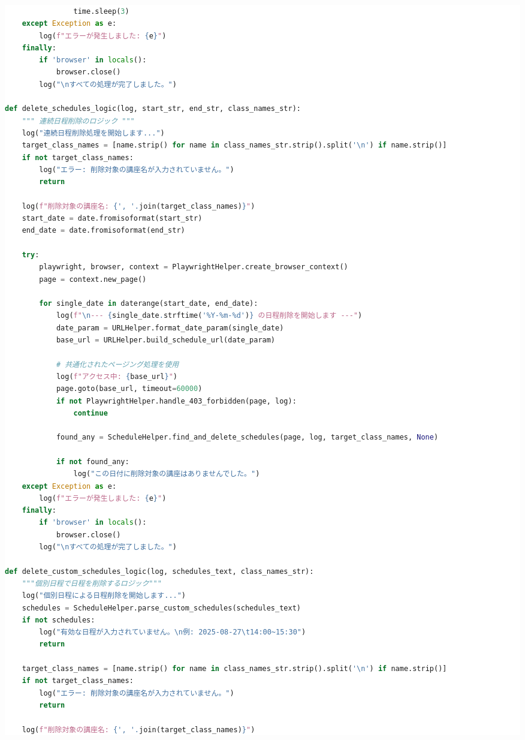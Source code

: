 ```python
                time.sleep(3)
    except Exception as e:
        log(f"エラーが発生しました: {e}")
    finally:
        if 'browser' in locals():
            browser.close()
        log("\nすべての処理が完了しました。")

def delete_schedules_logic(log, start_str, end_str, class_names_str):
    """ 連続日程削除のロジック """
    log("連続日程削除処理を開始します...")
    target_class_names = [name.strip() for name in class_names_str.strip().split('\n') if name.strip()]
    if not target_class_names:
        log("エラー: 削除対象の講座名が入力されていません。")
        return

    log(f"削除対象の講座名: {', '.join(target_class_names)}")
    start_date = date.fromisoformat(start_str)
    end_date = date.fromisoformat(end_str)

    try:
        playwright, browser, context = PlaywrightHelper.create_browser_context()
        page = context.new_page()

        for single_date in daterange(start_date, end_date):
            log(f"\n--- {single_date.strftime('%Y-%m-%d')} の日程削除を開始します ---")
            date_param = URLHelper.format_date_param(single_date)
            base_url = URLHelper.build_schedule_url(date_param)

            # 共通化されたページング処理を使用
            log(f"アクセス中: {base_url}")
            page.goto(base_url, timeout=60000)
            if not PlaywrightHelper.handle_403_forbidden(page, log):
                continue

            found_any = ScheduleHelper.find_and_delete_schedules(page, log, target_class_names, None)
            
            if not found_any:
                log("この日付に削除対象の講座はありませんでした。")
    except Exception as e:
        log(f"エラーが発生しました: {e}")
    finally:
        if 'browser' in locals():
            browser.close()
        log("\nすべての処理が完了しました。")

def delete_custom_schedules_logic(log, schedules_text, class_names_str):
    """個別日程で日程を削除するロジック"""
    log("個別日程による日程削除を開始します...")
    schedules = ScheduleHelper.parse_custom_schedules(schedules_text)
    if not schedules:
        log("有効な日程が入力されていません。\n例: 2025-08-27\t14:00~15:30")
        return
    
    target_class_names = [name.strip() for name in class_names_str.strip().split('\n') if name.strip()]
    if not target_class_names:
        log("エラー: 削除対象の講座名が入力されていません。")
        return
    
    log(f"削除対象の講座名: {', '.join(target_class_names)}")
```